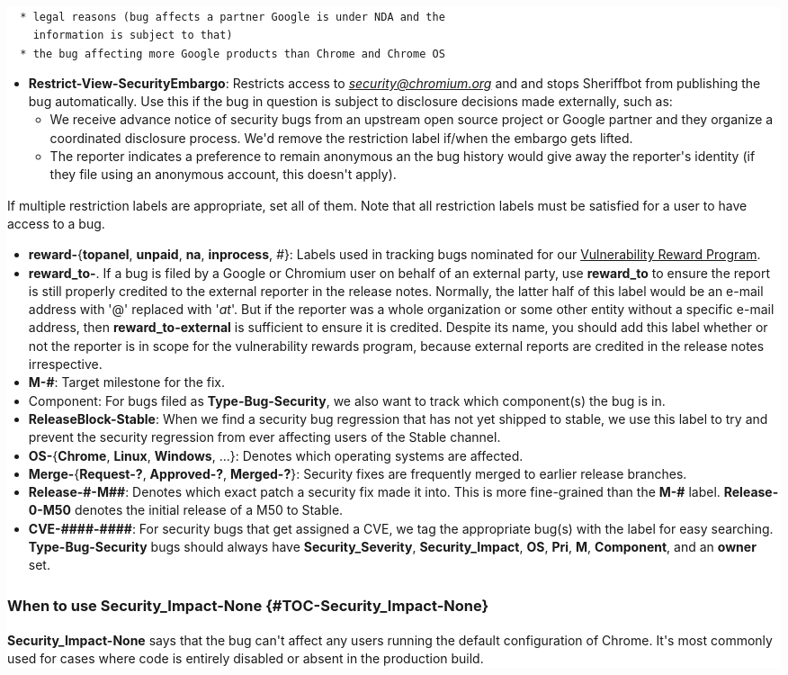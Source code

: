       * legal reasons (bug affects a partner Google is under NDA and the
        information is subject to that)
      * the bug affecting more Google products than Chrome and Chrome OS
  * **Restrict-View-SecurityEmbargo**: Restricts access to
    *security@chromium.org* and and stops Sheriffbot from publishing the bug
    automatically. Use this if the bug in question is subject to disclosure
    decisions made externally, such as:
      * We receive advance notice of security bugs from an upstream open source
        project or Google partner and they organize a coordinated disclosure
        process. We'd remove the restriction label if/when the embargo gets
        lifted.
      * The reporter indicates a preference to remain anonymous an the bug
        history would give away the reporter's identity (if they file using an
        anonymous account, this doesn't apply).

  If multiple restriction labels are appropriate, set all of them. Note that all
  restriction labels must be satisfied for a user to have access to a bug.
* **reward-**{**topanel**, **unpaid**, **na**, **inprocess**, _#_}: Labels used
in tracking bugs nominated for our [Vulnerability Reward
Program](https://www.chromium.org/Home/chromium-security/vulnerability-rewards-program).
* **reward_to-**. If a bug is filed by a Google or Chromium user on behalf of
an external party, use **reward_to** to ensure the report is still properly credited
to the external reporter in the release notes. Normally, the latter half of this
label would be an e-mail address with '@' replaced with '_at_'. But if the
reporter was a whole organization or some other entity without a specific e-mail
address, then **reward_to-external** is sufficient to ensure it is credited.
Despite its name, you should add this label whether or not the reporter is
in scope for the vulnerability rewards program, because external reports are
credited in the release notes irrespective.
* **M-#**: Target milestone for the fix.
* Component: For bugs filed as **Type-Bug-Security**, we also want to track
which component(s) the bug is in.
* **ReleaseBlock-Stable**: When we find a security bug regression that has not
yet shipped to stable, we use this label to try and prevent the security
regression from ever affecting users of the Stable channel.
* **OS-**{**Chrome**, **Linux**, **Windows**, ...}: Denotes which operating
systems are affected.
* **Merge-**{**Request-?**, **Approved-?**, **Merged-?**}: Security fixes
are frequently merged to earlier release branches.
* **Release-#-M##**: Denotes which exact patch a security fix made it into.
This is more fine-grained than the **M-#** label. **Release-0-M50** denotes the
initial release of a M50 to Stable.
* **CVE-####-####**: For security bugs that get assigned a CVE, we tag the
appropriate bug(s) with the label for easy searching.
**Type-Bug-Security** bugs should always have **Security_Severity**,
**Security_Impact**, **OS**, **Pri**, **M**, **Component**, and an
**owner** set.

### When to use Security_Impact-None {#TOC-Security_Impact-None}

**Security_Impact-None** says that the bug can't affect any users running the
default configuration of Chrome. It's most commonly used for cases where
code is entirely disabled or absent in the production build.
